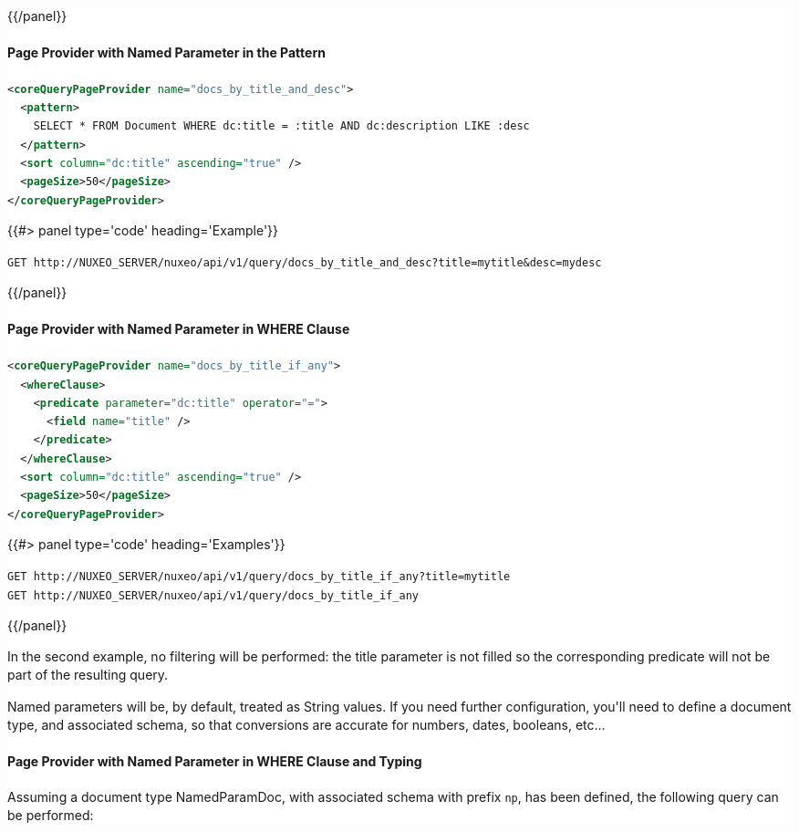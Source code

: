 {{/panel}}

#### Page Provider with Named Parameter in the Pattern

```xml
<coreQueryPageProvider name="docs_by_title_and_desc">
  <pattern>
    SELECT * FROM Document WHERE dc:title = :title AND dc:description LIKE :desc
  </pattern>
  <sort column="dc:title" ascending="true" />
  <pageSize>50</pageSize>
</coreQueryPageProvider>
```

{{#> panel type='code' heading='Example'}}

```
GET http://NUXEO_SERVER/nuxeo/api/v1/query/docs_by_title_and_desc?title=mytitle&desc=mydesc

```

{{/panel}}

#### Page Provider with Named Parameter in WHERE Clause

```xml
<coreQueryPageProvider name="docs_by_title_if_any">
  <whereClause>
    <predicate parameter="dc:title" operator="=">
      <field name="title" />
    </predicate>
  </whereClause>
  <sort column="dc:title" ascending="true" />
  <pageSize>50</pageSize>
</coreQueryPageProvider>
```

{{#> panel type='code' heading='Examples'}}

```
GET http://NUXEO_SERVER/nuxeo/api/v1/query/docs_by_title_if_any?title=mytitle
GET http://NUXEO_SERVER/nuxeo/api/v1/query/docs_by_title_if_any
```

{{/panel}}

In the second example, no filtering will be performed: the title parameter is not filled so the corresponding predicate will not be part of the resulting query.

Named parameters will be, by default, treated as String values. If you need further configuration, you'll need to define a document type, and associated schema, so that conversions are accurate for numbers, dates, booleans, etc...

#### Page Provider with Named Parameter in WHERE Clause and Typing

Assuming a document type NamedParamDoc, with associated schema with prefix `np`, has been defined, the following query can be performed:
